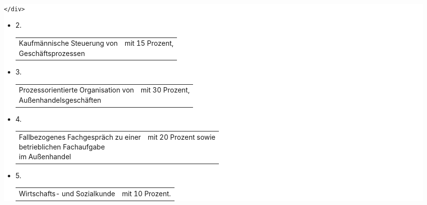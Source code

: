     </div>

  - 2\.
    
    <div>
    
    <table>
    <tbody>
    <tr class="odd">
    <td style="text-align: left;">Kaufmännische Steuerung von<br />
    Geschäftsprozessen</td>
    <td style="text-align: right;">mit 15 Prozent,</td>
    </tr>
    </tbody>
    </table>
    
    </div>

  - 3\.
    
    <div>
    
    <table>
    <tbody>
    <tr class="odd">
    <td style="text-align: left;">Prozessorientierte Organisation von<br />
    Außenhandelsgeschäften</td>
    <td style="text-align: right;">mit 30 Prozent,</td>
    </tr>
    </tbody>
    </table>
    
    </div>

  - 4\.
    
    <div>
    
    <table>
    <tbody>
    <tr class="odd">
    <td style="text-align: left;">Fallbezogenes Fachgespräch zu einer<br />
    betrieblichen Fachaufgabe<br />
    im Außenhandel</td>
    <td style="text-align: right;">mit 20 Prozent sowie</td>
    </tr>
    </tbody>
    </table>
    
    </div>

  - 5\.
    
    <div>
    
    |                              |                 |
    | :--------------------------- | --------------: |
    | Wirtschafts- und Sozialkunde | mit 10 Prozent. |
    